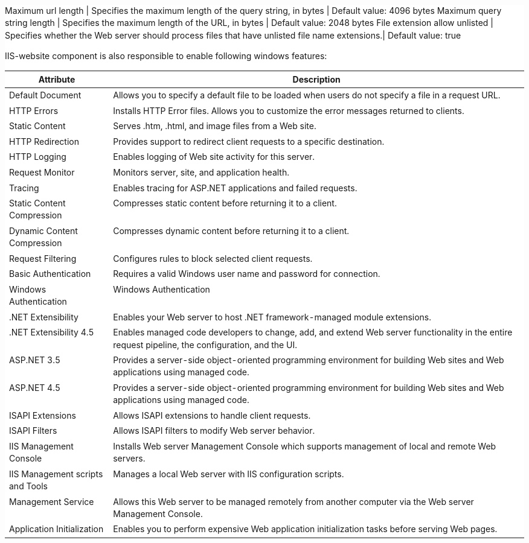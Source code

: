 Maximum url length	             | Specifies the maximum length of the query string, in bytes	           | Default value: 4096 bytes
Maximum query string length	     | Specifies the maximum length of the URL, in bytes	                     | Default value: 2048 bytes
File extension allow unlisted	   | Specifies whether the Web server should process files that have unlisted file name extensions.| Default value: true

IIS-website component is also responsible to enable following windows features:

Attribute                         | Description   
---------                         |-------------
Default Document	                | Allows you to specify a default file to be loaded when users do not specify a file in a request URL.
HTTP Errors	                      | Installs HTTP Error files. Allows you to customize the error messages returned to clients.
Static Content	                  | Serves .htm, .html, and image files from a Web site.
HTTP Redirection	                | Provides support to redirect client requests to a specific destination.
HTTP Logging	                    | Enables logging of Web site activity for this server.
Request Monitor	                  | Monitors server, site, and application health.
Tracing	                          | Enables tracing for ASP.NET applications and failed requests.
Static Content Compression	      | Compresses static content before returning it to a client.
Dynamic Content Compression	      | Compresses dynamic content before returning it to a client.
Request Filtering	                | Configures rules to block selected client requests.
Basic Authentication	            | Requires a valid Windows user name and password for connection.
Windows Authentication	          | Windows Authentication
.NET Extensibility	              | Enables your Web server to host .NET framework-managed module extensions.
.NET Extensibility 4.5	          | Enables managed code developers to change, add, and extend Web server functionality in the entire request pipeline, the configuration, and the UI.
ASP.NET 3.5	                      | Provides a server-side object-oriented programming environment for building Web sites and Web applications using managed code.
ASP.NET 4.5	                      | Provides a server-side object-oriented programming environment for building Web sites and Web applications using managed code.
ISAPI Extensions	                | Allows ISAPI extensions to handle client requests.
ISAPI Filters	                    | Allows ISAPI filters to modify Web server behavior.
IIS Management Console            | Installs Web server Management Console which supports management of local and remote Web servers.
IIS Management scripts and Tools	| Manages a local Web server with IIS configuration scripts.
Management Service	              | Allows this Web server to be managed remotely from another computer via the Web server Management Console.
Application Initialization	      | Enables you to perform expensive Web application initialization tasks before serving Web pages.
